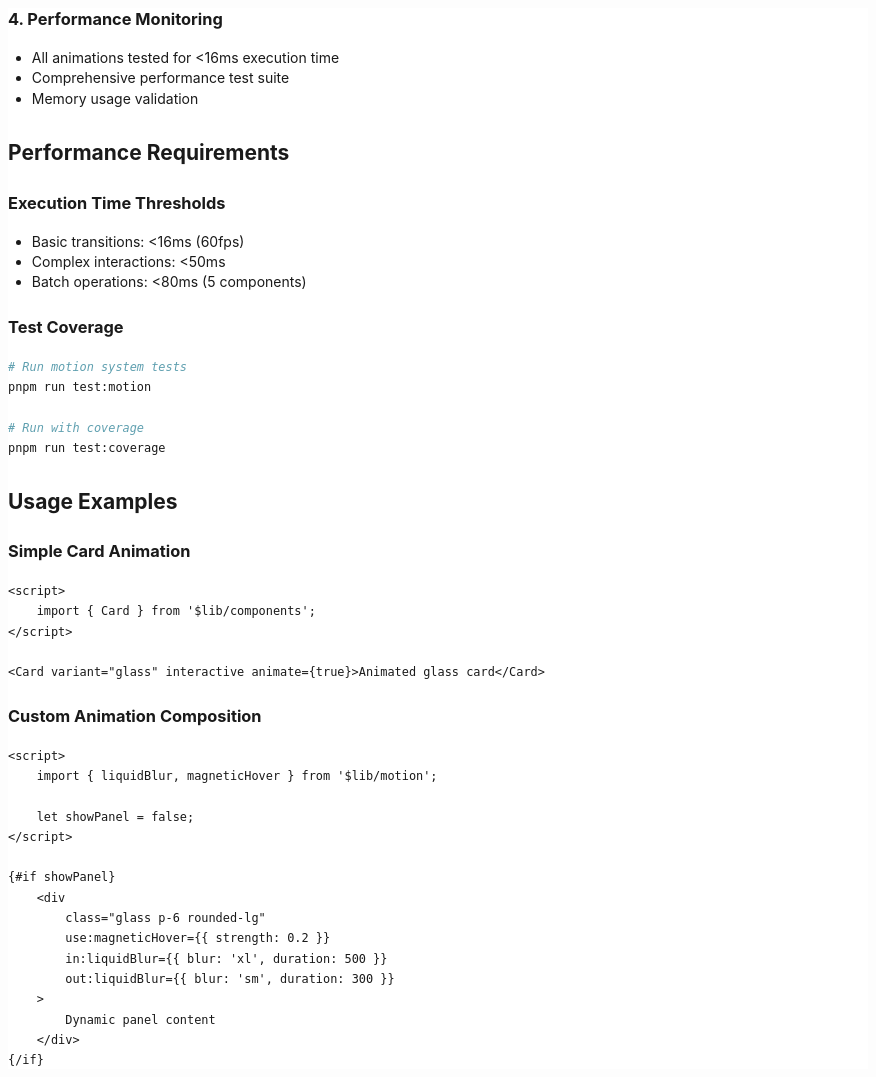 ### 4. Performance Monitoring

- All animations tested for <16ms execution time
- Comprehensive performance test suite
- Memory usage validation

## Performance Requirements

### Execution Time Thresholds

- Basic transitions: <16ms (60fps)
- Complex interactions: <50ms
- Batch operations: <80ms (5 components)

### Test Coverage

```bash
# Run motion system tests
pnpm run test:motion

# Run with coverage
pnpm run test:coverage
```

## Usage Examples

### Simple Card Animation

```svelte
<script>
	import { Card } from '$lib/components';
</script>

<Card variant="glass" interactive animate={true}>Animated glass card</Card>
```

### Custom Animation Composition

```svelte
<script>
	import { liquidBlur, magneticHover } from '$lib/motion';

	let showPanel = false;
</script>

{#if showPanel}
	<div
		class="glass p-6 rounded-lg"
		use:magneticHover={{ strength: 0.2 }}
		in:liquidBlur={{ blur: 'xl', duration: 500 }}
		out:liquidBlur={{ blur: 'sm', duration: 300 }}
	>
		Dynamic panel content
	</div>
{/if}
```
